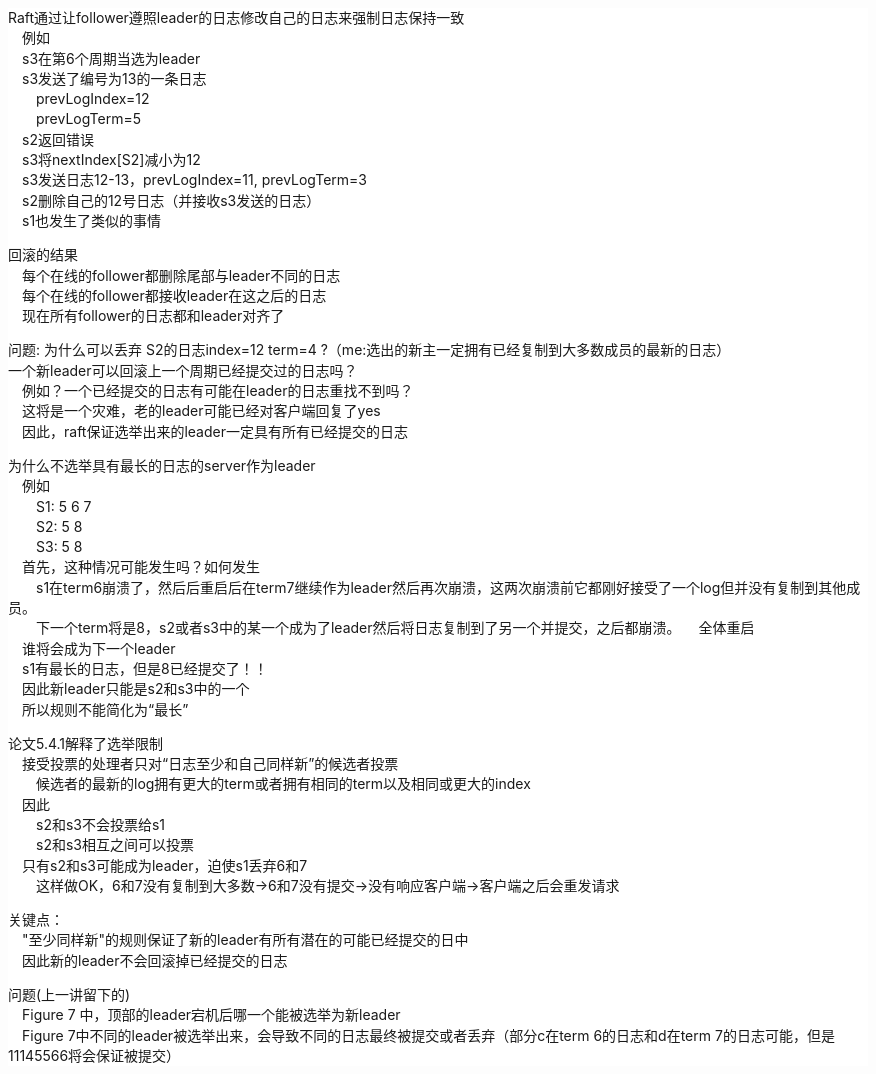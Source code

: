 Raft通过让follower遵照leader的日志修改自己的日志来强制日志保持一致<br>
&emsp;例如<br>
&emsp;s3在第6个周期当选为leader<br>
&emsp;s3发送了编号为13的一条日志<br>
&emsp;&emsp;prevLogIndex=12<br>
&emsp;&emsp;prevLogTerm=5<br>
&emsp;s2返回错误<br>
&emsp;s3将nextIndex[S2]减小为12<br>
&emsp;s3发送日志12-13，prevLogIndex=11, prevLogTerm=3<br>
&emsp;s2删除自己的12号日志（并接收s3发送的日志）<br>
&emsp;s1也发生了类似的事情<br>

回滚的结果<br>
&emsp;每个在线的follower都删除尾部与leader不同的日志<br>
&emsp;每个在线的follower都接收leader在这之后的日志<br>
&emsp;现在所有follower的日志都和leader对齐了<br>

问题: 为什么可以丢弃 S2的日志index=12 term=4 ?（me:选出的新主一定拥有已经复制到大多数成员的最新的日志）<br>
一个新leader可以回滚上一个周期已经提交过的日志吗？<br>
&emsp;例如？一个已经提交的日志有可能在leader的日志重找不到吗？<br>
&emsp;这将是一个灾难，老的leader可能已经对客户端回复了yes<br>
&emsp;因此，raft保证选举出来的leader一定具有所有已经提交的日志<br>

为什么不选举具有最长的日志的server作为leader<br>
&emsp;例如<br>
&emsp;&emsp;S1: 5 6 7<br>
&emsp;&emsp;S2: 5 8<br>
&emsp;&emsp;S3: 5 8<br>
&emsp;首先，这种情况可能发生吗？如何发生<br>
&emsp;&emsp;s1在term6崩溃了，然后后重启后在term7继续作为leader然后再次崩溃，这两次崩溃前它都刚好接受了一个log但并没有复制到其他成员。<br>
&emsp;&emsp;下一个term将是8，s2或者s3中的某一个成为了leader然后将日志复制到了另一个并提交，之后都崩溃。
&emsp;全体重启<br>
&emsp;谁将会成为下一个leader<br>
&emsp;s1有最长的日志，但是8已经提交了！！<br>
&emsp;因此新leader只能是s2和s3中的一个<br>
&emsp;所以规则不能简化为“最长”<br>

论文5.4.1解释了选举限制<br>
&emsp;接受投票的处理者只对“日志至少和自己同样新”的候选者投票<br>
&emsp;&emsp;候选者的最新的log拥有更大的term或者拥有相同的term以及相同或更大的index<br>
&emsp;因此<br>
&emsp;&emsp;s2和s3不会投票给s1<br>
&emsp;&emsp;s2和s3相互之间可以投票<br>
&emsp;只有s2和s3可能成为leader，迫使s1丢弃6和7<br>
&emsp;&emsp;这样做OK，6和7没有复制到大多数->6和7没有提交->没有响应客户端->客户端之后会重发请求<br>

关键点：<br>
&emsp;"至少同样新"的规则保证了新的leader有所有潜在的可能已经提交的日中<br>
&emsp;因此新的leader不会回滚掉已经提交的日志<br>

问题(上一讲留下的)<br>
&emsp;Figure 7 中，顶部的leader宕机后哪一个能被选举为新leader<br>
&emsp;Figure 7中不同的leader被选举出来，会导致不同的日志最终被提交或者丢弃（部分c在term 6的日志和d在term 7的日志可能，但是11145566将会保证被提交）<br>
